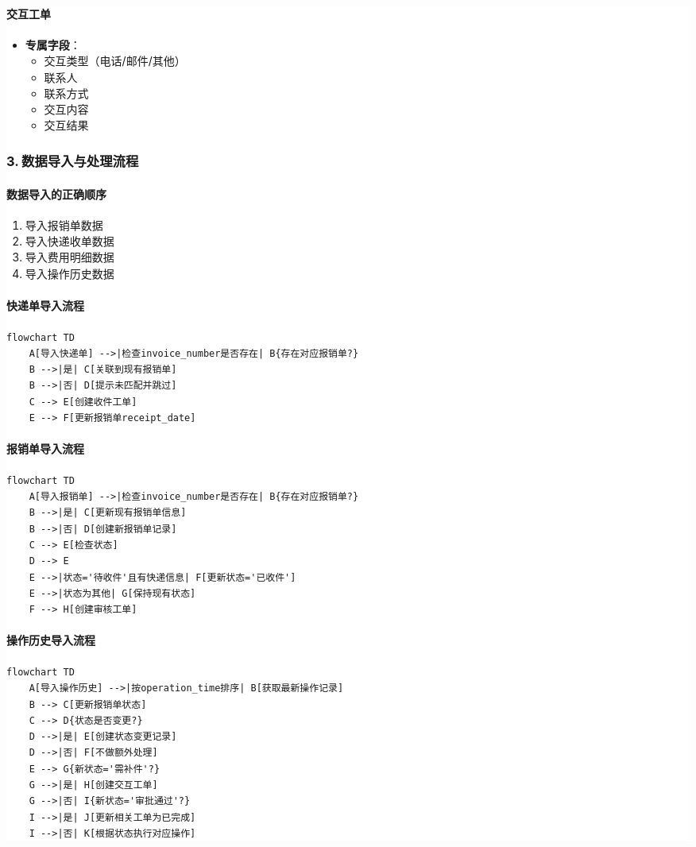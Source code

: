 #### 交互工单
- **专属字段**：
  - 交互类型（电话/邮件/其他）
  - 联系人
  - 联系方式
  - 交互内容
  - 交互结果

### 3. 数据导入与处理流程

#### 数据导入的正确顺序
1. 导入报销单数据
2. 导入快递收单数据
3. 导入费用明细数据
4. 导入操作历史数据

#### 快递单导入流程
```mermaid
flowchart TD
    A[导入快递单] -->|检查invoice_number是否存在| B{存在对应报销单?}
    B -->|是| C[关联到现有报销单]
    B -->|否| D[提示未匹配并跳过]
    C --> E[创建收件工单]
    E --> F[更新报销单receipt_date]
```

#### 报销单导入流程
```mermaid
flowchart TD
    A[导入报销单] -->|检查invoice_number是否存在| B{存在对应报销单?}
    B -->|是| C[更新现有报销单信息]
    B -->|否| D[创建新报销单记录]
    C --> E[检查状态]
    D --> E
    E -->|状态='待收件'且有快递信息| F[更新状态='已收件']
    E -->|状态为其他| G[保持现有状态]
    F --> H[创建审核工单]
```

#### 操作历史导入流程
```mermaid
flowchart TD
    A[导入操作历史] -->|按operation_time排序| B[获取最新操作记录]
    B --> C[更新报销单状态]
    C --> D{状态是否变更?}
    D -->|是| E[创建状态变更记录]
    D -->|否| F[不做额外处理]
    E --> G{新状态='需补件'?}
    G -->|是| H[创建交互工单]
    G -->|否| I{新状态='审批通过'?}
    I -->|是| J[更新相关工单为已完成]
    I -->|否| K[根据状态执行对应操作]
```
